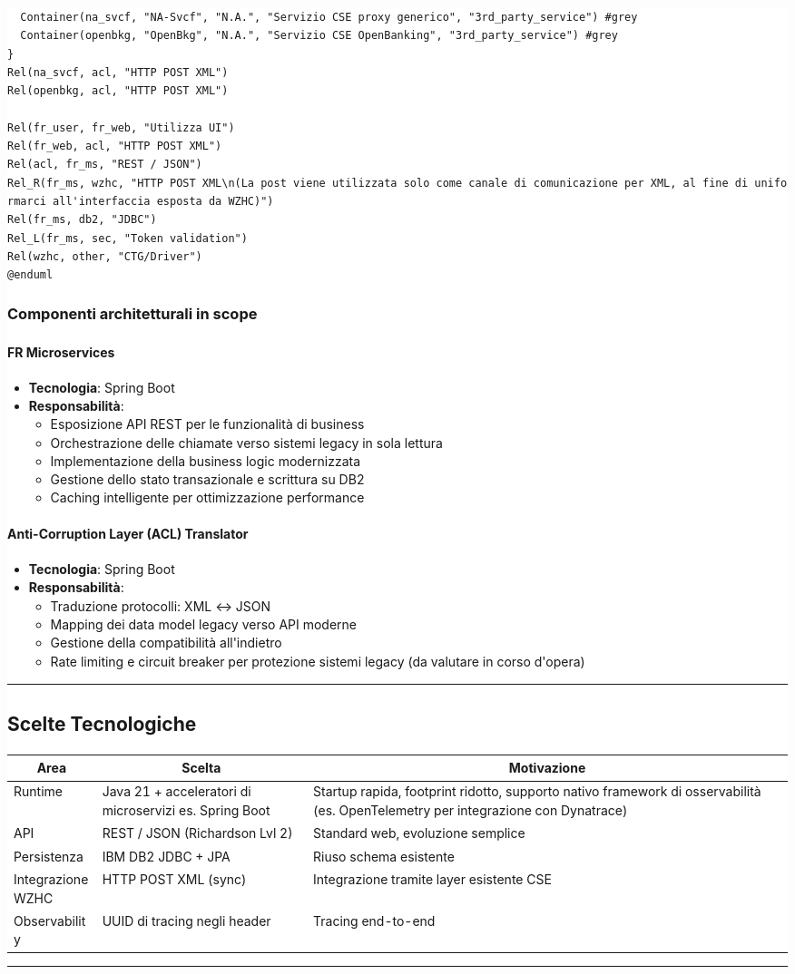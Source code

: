 ```plantuml
  Container(na_svcf, "NA-Svcf", "N.A.", "Servizio CSE proxy generico", "3rd_party_service") #grey
  Container(openbkg, "OpenBkg", "N.A.", "Servizio CSE OpenBanking", "3rd_party_service") #grey
}
Rel(na_svcf, acl, "HTTP POST XML")
Rel(openbkg, acl, "HTTP POST XML")

Rel(fr_user, fr_web, "Utilizza UI")
Rel(fr_web, acl, "HTTP POST XML")
Rel(acl, fr_ms, "REST / JSON")
Rel_R(fr_ms, wzhc, "HTTP POST XML\n(La post viene utilizzata solo come canale di comunicazione per XML, al fine di uniformarci all'interfaccia esposta da WZHC)")
Rel(fr_ms, db2, "JDBC")
Rel_L(fr_ms, sec, "Token validation")
Rel(wzhc, other, "CTG/Driver")
@enduml
```

### Componenti architetturali in scope

#### FR Microservices

- **Tecnologia**: Spring Boot
- **Responsabilità**:
  - Esposizione API REST per le funzionalità di business
  - Orchestrazione delle chiamate verso sistemi legacy in sola lettura
  - Implementazione della business logic modernizzata
  - Gestione dello stato transazionale e scrittura su DB2
  - Caching intelligente per ottimizzazione performance

#### Anti-Corruption Layer (ACL) Translator
- **Tecnologia**: Spring Boot
- **Responsabilità**:
  - Traduzione protocolli: XML ↔ JSON
  - Mapping dei data model legacy verso API moderne
  - Gestione della compatibilità all'indietro
  - Rate limiting e circuit breaker per protezione sistemi legacy (da valutare in corso d'opera)

---

## Scelte Tecnologiche

| Area | Scelta | Motivazione |
|------|--------|-------------|
| Runtime | Java 21 + acceleratori di microservizi es. Spring Boot | Startup rapida, footprint ridotto, supporto nativo framework di osservabilità (es. OpenTelemetry per integrazione con Dynatrace) |
| API | REST / JSON (Richardson Lvl 2) | Standard web, evoluzione semplice |
| Persistenza | IBM DB2 JDBC + JPA | Riuso schema esistente |
| Integrazione WZHC | HTTP POST XML (sync) | Integrazione tramite layer esistente CSE |
| Observability | UUID di tracing negli header | Tracing end-to-end |

---